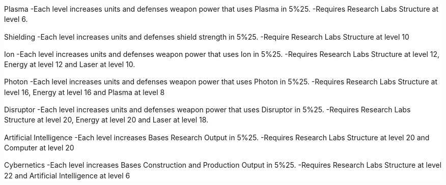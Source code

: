 Plasma
-Each level increases units and defenses weapon power that uses Plasma in 5%25.
-Requires Research Labs Structure at level 6.

Shielding
-Each level increases units and defenses shield strength in 5%25.
-Require Research Labs Structure at level 10

Ion
-Each level increases units and defenses weapon power that uses Ion in 5%25.
-Requires Research Labs Structure at level 12, Energy at level 12 and Laser at level 10.

Photon
-Each level increases units and defenses weapon power that uses Photon in 5%25.
-Requires Research Labs Structure at level 16, Energy at level 16 and Plasma at level 8

Disruptor
-Each level increases units and defenses weapon power that uses Disruptor in 5%25.
-Requires Research Labs Structure at level 20, Energy at level 20 and Laser at level 18.

Artificial Intelligence
-Each level increases Bases Research Output in 5%25.
-Requires Research Labs Structure at level 20 and Computer at level 20

Cybernetics
-Each level increases Bases Construction and Production Output in 5%25.
-Requires Research Labs Structure at level 22 and Artificial Intelligence at level 6
